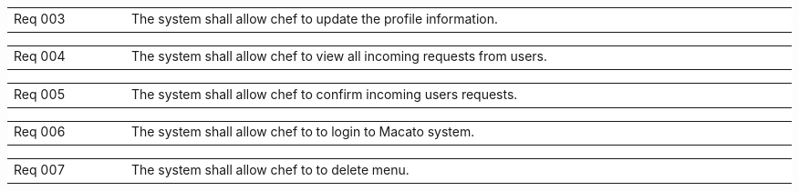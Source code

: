 
<table>
    <tbody>
    <tr>
        <td width="15%">Req 003</td>
        <td width=1000px>
        The system shall allow chef to update the profile information.
        </td>
        </tr>
    </tbody>
</table>


<table>
    <tbody>
    <tr>
        <td width="15%">Req 004</td>
        <td width=1000px>
        The system shall allow chef to view all incoming requests from users.
        </td>
        </tr>
    </tbody>
</table>

<table>
    <tbody>
    <tr>
        <td width="15%">Req 005</td>
        <td width=1000px>
        The system shall allow chef to confirm incoming users requests.
        </td>
        </tr>
    </tbody>
</table>


<table>
    <tbody>
    <tr>
        <td width="15%">Req 006</td>
        <td width=1000px>
        The system shall allow chef to to login to Macato system.
        </td>
        </tr>
    </tbody>
</table>



<table>
    <tbody>
    <tr>
        <td width="15%">Req 007</td>
        <td width=1000px>
        The system shall allow chef to to delete menu.
        </td>
        </tr>
    </tbody>
</table>
